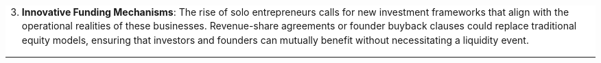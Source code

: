 3. **Innovative Funding Mechanisms**: The rise of solo entrepreneurs calls for new investment frameworks that align with the operational realities of these businesses. Revenue-share agreements or founder buyback clauses could replace traditional equity models, ensuring that investors and founders can mutually benefit without necessitating a liquidity event.

---

